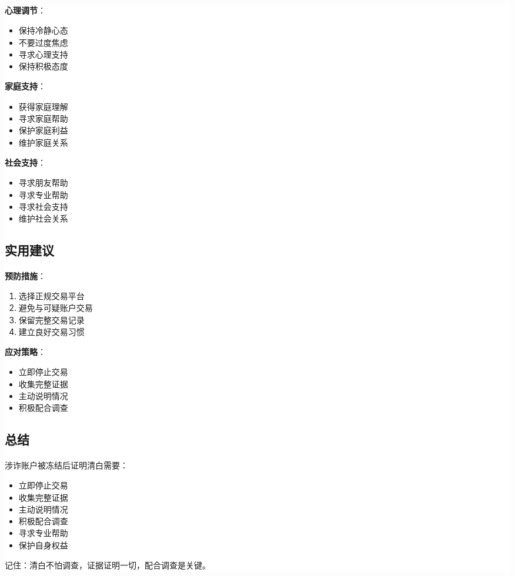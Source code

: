 **心理调节**：
- 保持冷静心态
- 不要过度焦虑
- 寻求心理支持
- 保持积极态度

**家庭支持**：
- 获得家庭理解
- 寻求家庭帮助
- 保护家庭利益
- 维护家庭关系

**社会支持**：
- 寻求朋友帮助
- 寻求专业帮助
- 寻求社会支持
- 维护社会关系

## 实用建议

**预防措施**：
1. 选择正规交易平台
2. 避免与可疑账户交易
3. 保留完整交易记录
4. 建立良好交易习惯

**应对策略**：
- 立即停止交易
- 收集完整证据
- 主动说明情况
- 积极配合调查

## 总结

涉诈账户被冻结后证明清白需要：
- 立即停止交易
- 收集完整证据
- 主动说明情况
- 积极配合调查
- 寻求专业帮助
- 保护自身权益

记住：清白不怕调查，证据证明一切，配合调查是关键。
